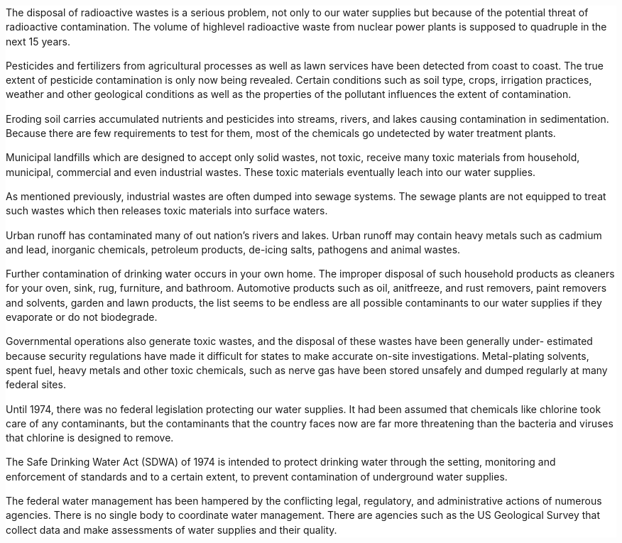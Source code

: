  The disposal of radioactive wastes is a serious problem, not only to our water supplies but because of the potential threat of radioactive contamination. The volume of highlevel radioactive waste from nuclear power plants is supposed to quadruple in the next 15 years.
 </p>
 <p>
  Pesticides and fertilizers from agricultural processes as well as lawn services have been detected from coast to coast. The true extent of pesticide contamination is only now being revealed. Certain conditions such as soil type, crops, irrigation practices, weather and other geological conditions as well as the properties of the pollutant influences the extent of contamination.
 </p>
 <p>
  Eroding soil carries accumulated nutrients and pesticides into streams, rivers, and lakes causing contamination in sedimentation. Because there are few requirements to test for them, most of the chemicals go undetected by water treatment plants.
 </p>
 <p>
  Municipal landfills which are designed to accept only solid wastes, not toxic, receive many toxic materials from household, municipal, commercial and even industrial wastes. These toxic materials eventually leach into our water supplies.
 </p>
 <p>
  As mentioned previously, industrial wastes are often dumped into sewage systems. The sewage plants are not equipped to treat such wastes which then releases toxic materials into surface waters.
 </p>
 <p>
  Urban runoff has contaminated many of out nation’s rivers and lakes. Urban runoff may contain heavy metals such as cadmium and lead, inorganic chemicals, petroleum products, de-icing salts, pathogens and animal wastes.
 </p>
 <p>
  Further contamination of drinking water occurs in your own home. The improper disposal of such household products as cleaners for your oven, sink, rug, furniture, and bathroom. Automotive products such as oil, anitfreeze, and rust removers, paint removers and solvents, garden and lawn products, the list seems to be endless are all possible contaminants to our water supplies if they evaporate or do not biodegrade.
 </p>
 <p>
  Governmental operations also generate toxic wastes, and the disposal of these wastes have been generally under- estimated because security regulations have made it difficult for states to make accurate on-site investigations. Metal-plating solvents, spent fuel, heavy metals and other toxic chemicals, such as nerve gas have been stored unsafely and dumped regularly at many federal sites.
 </p>
 <p>
  Until 1974, there was no federal legislation protecting our water supplies. It had been assumed that chemicals like chlorine took care of any contaminants, but the contaminants that the country faces now are far more threatening than the bacteria and viruses that chlorine is designed to remove.
 </p>
 <p>
  The Safe Drinking Water Act (SDWA) of 1974 is intended to protect drinking water through the setting, monitoring and enforcement of standards and to a certain extent, to prevent contamination of underground water supplies.
 </p>
 <p>
  The federal water management has been hampered by the conflicting legal, regulatory, and administrative actions of numerous agencies. There is no single body to coordinate water management. There are agencies such as the US Geological Survey that collect data and make assessments of water supplies and their quality.
 </p>
 <p>